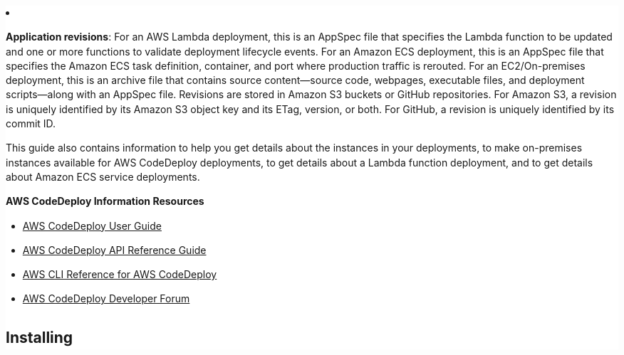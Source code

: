 </li>
<li>
<p>
<b>Application revisions</b>: For an AWS Lambda
deployment, this is an AppSpec file that specifies the Lambda function to be
updated and one or more functions to validate deployment lifecycle events. For
an Amazon ECS deployment, this is an AppSpec file that specifies the Amazon ECS
task definition, container, and port where production traffic is rerouted. For
an EC2/On-premises deployment, this is an archive file that contains source
content—source code, webpages, executable files, and deployment scripts—along
with an AppSpec file. Revisions are stored in Amazon S3 buckets or GitHub
repositories. For Amazon S3, a revision is uniquely identified by its Amazon S3
object key and its ETag, version, or both. For GitHub, a revision is uniquely
identified by its commit ID.</p>
</li>
</ul>
<p>This guide also contains information to help you get details about the instances in
your deployments, to make on-premises instances available for AWS CodeDeploy
deployments, to get details about a Lambda function deployment, and to get details about
Amazon ECS service deployments.</p>
<p>
<b>AWS CodeDeploy Information Resources</b>
</p>
<ul>
<li>
<p>
<a href="https://docs.aws.amazon.com/codedeploy/latest/userguide">AWS CodeDeploy
User Guide</a>
</p>
</li>
<li>
<p>
<a href="https://docs.aws.amazon.com/codedeploy/latest/APIReference/">AWS
CodeDeploy API Reference Guide</a>
</p>
</li>
<li>
<p>
<a href="https://docs.aws.amazon.com/cli/latest/reference/deploy/index.html">AWS
CLI Reference for AWS CodeDeploy</a>
</p>
</li>
<li>
<p>
<a href="https://forums.aws.amazon.com/forum.jspa?forumID=179">AWS CodeDeploy
Developer Forum</a>
</p>
</li>
</ul>

## Installing
